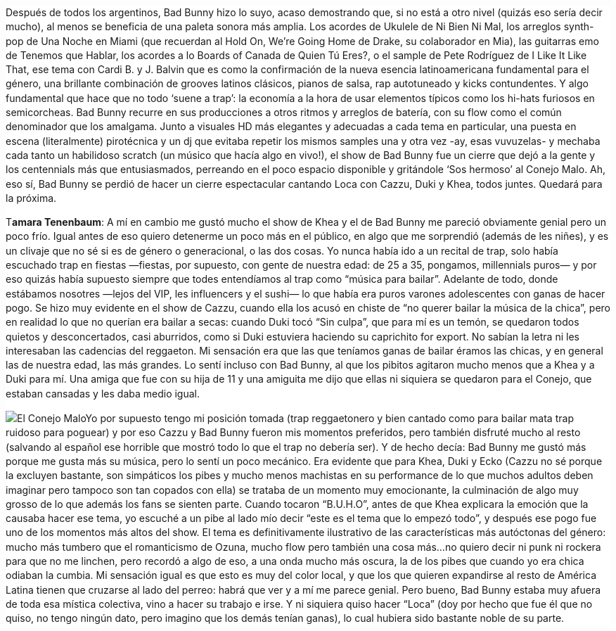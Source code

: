 Después de todos los argentinos, Bad Bunny hizo lo suyo, acaso demostrando que, si no está a otro nivel (quizás eso sería decir mucho), al menos se beneficia de una paleta sonora más amplia. Los acordes de Ukulele de Ni Bien Ni Mal, los arreglos synth-pop de Una Noche en Miami (que recuerdan al Hold On, We’re Going Home de Drake, su colaborador en Mia), las guitarras emo de Tenemos que Hablar, los acordes a lo Boards of Canada de Quien Tú Eres?, o el sample de Pete Rodríguez de I Like It Like That, ese tema con Cardi B. y J. Balvin que es como la confirmación de la nueva esencia latinoamericana fundamental para el género, una brillante combinación de grooves latinos clásicos, pianos de salsa, rap autotuneado y kicks contundentes. Y algo fundamental que hace que no todo ‘suene a trap’: la economía a la hora de usar elementos típicos como los hi-hats furiosos en semicorcheas. Bad Bunny recurre en sus producciones a otros ritmos y arreglos de batería, con su flow como el común denominador que los amalgama. Junto a visuales HD más elegantes y adecuadas a cada tema en particular, una puesta en escena (literalmente) pirotécnica y un dj que evitaba repetir los mismos samples una y otra vez -ay, esas vuvuzelas- y mechaba cada tanto un habilidoso scratch (un músico que hacía algo en vivo!), el show de Bad Bunny fue un cierre que dejó a la gente y los centennials más que entusiasmados, perreando en el poco espacio disponible y gritándole ‘Sos hermoso’ al Conejo Malo. Ah, eso sí, Bad Bunny se perdió de hacer un cierre espectacular cantando Loca con Cazzu, Duki y Khea, todos juntes. Quedará para la próxima. 

 T**amara Tenenbaum**: A mí en cambio me gustó mucho el show de Khea y el de Bad Bunny me pareció obviamente genial pero un poco frío. Igual antes de eso quiero detenerme un poco más en el público, en algo que me sorprendió (además de les niñes), y es un clivaje que no sé si es de género o generacional, o las dos cosas. Yo nunca había ido a un recital de trap, solo había escuchado trap en fiestas —fiestas, por supuesto, con gente de nuestra edad: de 25 a 35, pongamos, millennials puros— y por eso quizás había supuesto siempre que todes entendíamos al trap como “música para bailar”. Adelante de todo, donde estábamos nosotres —lejos del VIP, les influencers y el sushi— lo que había era puros varones adolescentes con ganas de hacer pogo. Se hizo muy evidente en el show de Cazzu, cuando ella los acusó en chiste de “no querer bailar la música de la chica”, pero en realidad lo que no querían era bailar a secas: cuando Duki tocó “Sin culpa”, que para mí es un temón, se quedaron todos quietos y desconcertados, casi aburridos, como si Duki estuviera haciendo su caprichito for export. No sabían la letra ni les interesaban las cadencias del reggaeton. Mi sensación era que las que teníamos ganas de bailar éramos las chicas, y en general las de nuestra edad, las más grandes. Lo sentí incluso con Bad Bunny, al que los pibitos agitaron mucho menos que a Khea y a Duki para mí. Una amiga que fue con su hija de 11 y una amiguita me dijo que ellas ni siquiera se quedaron para el Conejo, que estaban cansadas y les daba medio igual. 

![](https://64.media.tumblr.com/be2c6a013839fbeaddcde8084199f2ce/20f9670dfff16043-19/s500x750/b3b848032493ef55209002ecf877dcbdcb42f6c4.jpg)El Conejo MaloYo por supuesto tengo mi posición tomada (trap reggaetonero y bien cantado como para bailar mata trap ruidoso para poguear) y por eso Cazzu y Bad Bunny fueron mis momentos preferidos, pero también disfruté mucho al resto (salvando al español ese horrible que mostró todo lo que el trap no debería ser). Y de hecho decía: Bad Bunny me gustó más porque me gusta más su música, pero lo sentí un poco mecánico. Era evidente que para Khea, Duki y Ecko (Cazzu no sé porque la excluyen bastante, son simpáticos los pibes y mucho menos machistas en su performance de lo que muchos adultos deben imaginar pero tampoco son tan copados con ella) se trataba de un momento muy emocionante, la culminación de algo muy grosso de lo que además los fans se sienten parte. Cuando tocaron “B.U.H.O”, antes de que Khea explicara la emoción que la causaba hacer ese tema, yo escuché a un pibe al lado mío decir “este es el tema que lo empezó todo”, y después ese pogo fue uno de los momentos más altos del show. El tema es definitivamente ilustrativo de las características más autóctonas del género: mucho más tumbero que el romanticismo de Ozuna, mucho flow pero también una cosa más…no quiero decir ni punk ni rockera para que no me linchen, pero recordó a algo de eso, a una onda mucho más oscura, la de los pibes que cuando yo era chica odiaban la cumbia. Mi sensación igual es que esto es muy del color local, y que los que quieren expandirse al resto de América Latina tienen que cruzarse al lado del perreo: habrá que ver y a mí me parece genial. Pero bueno, Bad Bunny estaba muy afuera de toda esa mística colectiva, vino a hacer su trabajo e irse. Y ni siquiera quiso hacer “Loca” (doy por hecho que fue él que no quiso, no tengo ningún dato, pero imagino que los demás tenían ganas), lo cual hubiera sido bastante noble de su parte.
